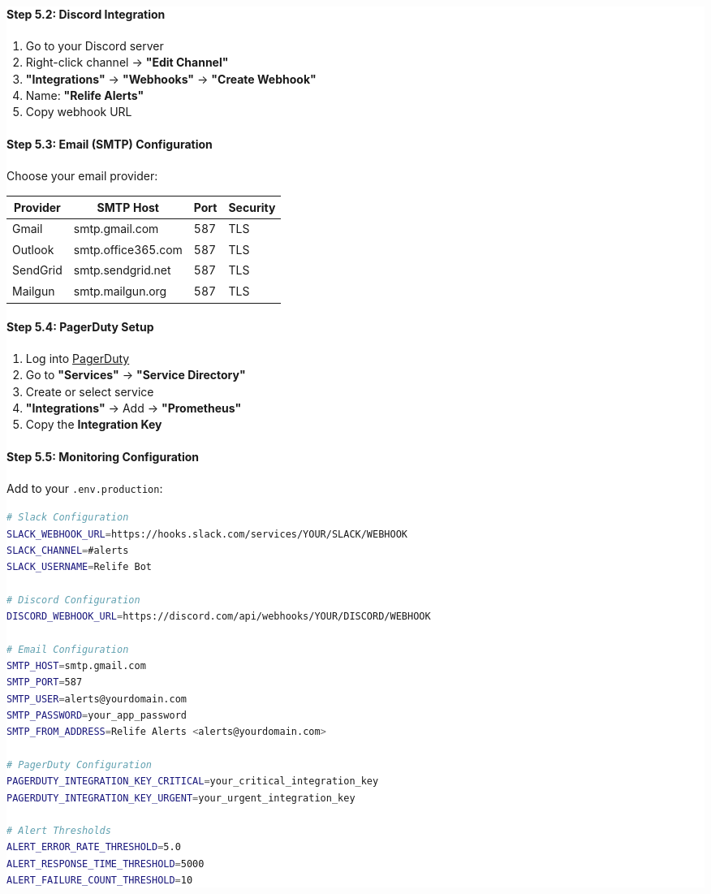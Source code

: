 #### Step 5.2: Discord Integration

1. Go to your Discord server
2. Right-click channel → **"Edit Channel"**
3. **"Integrations"** → **"Webhooks"** → **"Create Webhook"**
4. Name: **"Relife Alerts"**
5. Copy webhook URL

#### Step 5.3: Email (SMTP) Configuration

Choose your email provider:

| Provider | SMTP Host          | Port | Security |
| -------- | ------------------ | ---- | -------- |
| Gmail    | smtp.gmail.com     | 587  | TLS      |
| Outlook  | smtp.office365.com | 587  | TLS      |
| SendGrid | smtp.sendgrid.net  | 587  | TLS      |
| Mailgun  | smtp.mailgun.org   | 587  | TLS      |

#### Step 5.4: PagerDuty Setup

1. Log into [PagerDuty](https://pagerduty.com)
2. Go to **"Services"** → **"Service Directory"**
3. Create or select service
4. **"Integrations"** → Add → **"Prometheus"**
5. Copy the **Integration Key**

#### Step 5.5: Monitoring Configuration

Add to your `.env.production`:

```bash
# Slack Configuration
SLACK_WEBHOOK_URL=https://hooks.slack.com/services/YOUR/SLACK/WEBHOOK
SLACK_CHANNEL=#alerts
SLACK_USERNAME=Relife Bot

# Discord Configuration
DISCORD_WEBHOOK_URL=https://discord.com/api/webhooks/YOUR/DISCORD/WEBHOOK

# Email Configuration
SMTP_HOST=smtp.gmail.com
SMTP_PORT=587
SMTP_USER=alerts@yourdomain.com
SMTP_PASSWORD=your_app_password
SMTP_FROM_ADDRESS=Relife Alerts <alerts@yourdomain.com>

# PagerDuty Configuration
PAGERDUTY_INTEGRATION_KEY_CRITICAL=your_critical_integration_key
PAGERDUTY_INTEGRATION_KEY_URGENT=your_urgent_integration_key

# Alert Thresholds
ALERT_ERROR_RATE_THRESHOLD=5.0
ALERT_RESPONSE_TIME_THRESHOLD=5000
ALERT_FAILURE_COUNT_THRESHOLD=10
```
